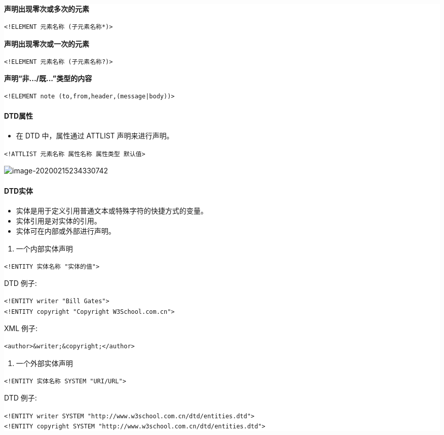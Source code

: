 **声明出现零次或多次的元素**

```
<!ELEMENT 元素名称 (子元素名称*)>
```

**声明出现零次或一次的元素**

```
<!ELEMENT 元素名称 (子元素名称?)>
```

**声明“非.../既...”类型的内容**

```
<!ELEMENT note (to,from,header,(message|body))>
```

#### DTD属性

* 在 DTD 中，属性通过 ATTLIST 声明来进行声明。

```
<!ATTLIST 元素名称 属性名称 属性类型 默认值>
```

![image-20200215234330742](C:%5CUsers%5CHP%5CAppData%5CRoaming%5CTypora%5Ctypora-user-images%5Cimage-20200215234330742.png)

#### DTD实体

* 实体是用于定义引用普通文本或特殊字符的快捷方式的变量。
* 实体引用是对实体的引用。
* 实体可在内部或外部进行声明。

1. 一个内部实体声明

```
<!ENTITY 实体名称 "实体的值">
```

DTD 例子:

```
<!ENTITY writer "Bill Gates">
<!ENTITY copyright "Copyright W3School.com.cn">
```

XML 例子:

```
<author>&writer;&copyright;</author>
```

1. 一个外部实体声明

```
<!ENTITY 实体名称 SYSTEM "URI/URL">
```

DTD 例子:

```
<!ENTITY writer SYSTEM "http://www.w3school.com.cn/dtd/entities.dtd">
<!ENTITY copyright SYSTEM "http://www.w3school.com.cn/dtd/entities.dtd">
```
